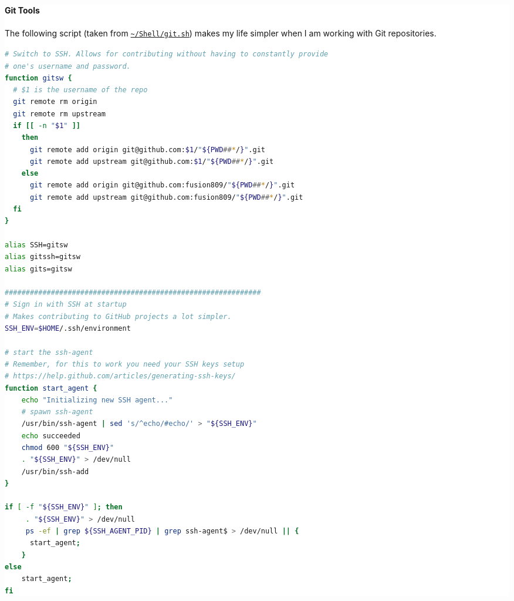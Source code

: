 #### Git Tools
The following script (taken from [`~/Shell/git.sh`](https://github.com/fusion809/sabayon-scripts/blob/master/Shell/git.sh)) makes my life simpler when I am working with Git repositories.

~~~ bash
# Switch to SSH. Allows for contributing without having to constantly provide
# one's username and password.
function gitsw {
  # $1 is the username of the repo
  git remote rm origin
  git remote rm upstream
  if [[ -n "$1" ]]
    then
      git remote add origin git@github.com:$1/"${PWD##*/}".git
      git remote add upstream git@github.com:$1/"${PWD##*/}".git
    else
      git remote add origin git@github.com:fusion809/"${PWD##*/}".git
      git remote add upstream git@github.com:fusion809/"${PWD##*/}".git
  fi
}

alias SSH=gitsw
alias gitssh=gitsw
alias gits=gitsw

#############################################################
# Sign in with SSH at startup
# Makes contributing to GitHub projects a lot simpler.
SSH_ENV=$HOME/.ssh/environment

# start the ssh-agent
# Remember, for this to work you need your SSH keys setup
# https://help.github.com/articles/generating-ssh-keys/
function start_agent {
    echo "Initializing new SSH agent..."
    # spawn ssh-agent
    /usr/bin/ssh-agent | sed 's/^echo/#echo/' > "${SSH_ENV}"
    echo succeeded
    chmod 600 "${SSH_ENV}"
    . "${SSH_ENV}" > /dev/null
    /usr/bin/ssh-add
}

if [ -f "${SSH_ENV}" ]; then
     . "${SSH_ENV}" > /dev/null
     ps -ef | grep ${SSH_AGENT_PID} | grep ssh-agent$ > /dev/null || {
      start_agent;
    }
else
    start_agent;
fi
~~~


[^1]: Henceforth I will refer to Unix/Unix-like systems, collectively, as &#42;nix systems.
[^2]: Source: [email from 1987](https://groups.google.com/forum/#!original/comp.unix.questions/iNjWwkyroR8/yedr9yDWSuQJ)
[^3]: Source: [Chet Ramey's Scribd document](http://www.scribd.com/doc/40556434/2010-10-31-Chet-Ramey-Early-Bash-Dates)
[^4]: Source: [Bash Webpage](https://www.gnu.org/software/bash/)
[^5]: Source: [Server Fault](http://serverfault.com/a/52050/298691)
[^6]: The for loop I got from the answers to [this question](http://unix.stackexchange.com/q/239881/27613) at Unix & Linux SE
[^7]: Which are started with <kbd>Ctrl</kbd>+<kbd>Alt</kbd>+<kbd>Fn</kbd> with n ranging from 1 to 6. For example, to launch tty1 run <kbd>Ctrl</kbd>+<kbd>Alt</kbd>+<kbd>F1</kbd>, while to launch tty2 run <kbd>Ctrl</kbd>+<kbd>Alt</kbd>+<kbd>F2</kbd> and so forth.
[^8]: Its general topic is programming, so it is suitable for shell script-related questions. I have asked two questions there relating to shell script, as of 26 November 2015, both were resolved within an hour.
[^9]: As of 26 November 2015 I have asked 16 questions relating to shell scripts there and 15 have been answered. Each of those that have been answered were resolved (that is, given an answer that solved whatever problem I had) within a day of me asking them.